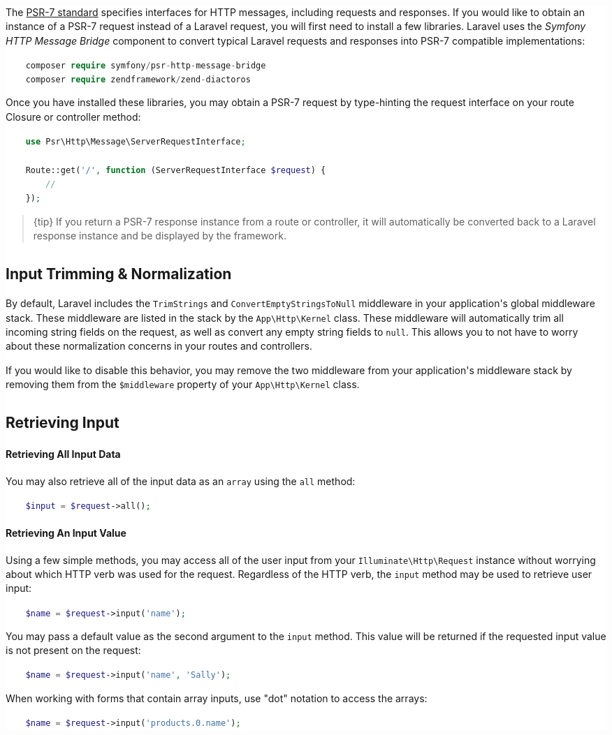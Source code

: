 The [PSR-7 standard](http://www.php-fig.org/psr/psr-7/) specifies interfaces for HTTP messages, including requests and responses. If you would like to obtain an instance of a PSR-7 request instead of a Laravel request, you will first need to install a few libraries. Laravel uses the *Symfony HTTP Message Bridge* component to convert typical Laravel requests and responses into PSR-7 compatible implementations:
```php
    composer require symfony/psr-http-message-bridge
    composer require zendframework/zend-diactoros
```
Once you have installed these libraries, you may obtain a PSR-7 request by type-hinting the request interface on your route Closure or controller method:
```php
    use Psr\Http\Message\ServerRequestInterface;

    Route::get('/', function (ServerRequestInterface $request) {
        //
    });
```
> {tip} If you return a PSR-7 response instance from a route or controller, it will automatically be converted back to a Laravel response instance and be displayed by the framework.

<a name="input-trimming-and-normalization"></a>
## Input Trimming & Normalization

By default, Laravel includes the `TrimStrings` and `ConvertEmptyStringsToNull` middleware in your application's global middleware stack. These middleware are listed in the stack by the `App\Http\Kernel` class. These middleware will automatically trim all incoming string fields on the request, as well as convert any empty string fields to `null`. This allows you to not have to worry about these normalization concerns in your routes and controllers.

If you would like to disable this behavior, you may remove the two middleware from your application's middleware stack by removing them from the `$middleware` property of your `App\Http\Kernel` class.

<a name="retrieving-input"></a>
## Retrieving Input

#### Retrieving All Input Data

You may also retrieve all of the input data as an `array` using the `all` method:
```php
    $input = $request->all();
```
#### Retrieving An Input Value

Using a few simple methods, you may access all of the user input from your `Illuminate\Http\Request` instance without worrying about which HTTP verb was used for the request. Regardless of the HTTP verb, the `input` method may be used to retrieve user input:
```php
    $name = $request->input('name');
```
You may pass a default value as the second argument to the `input` method. This value will be returned if the requested input value is not present on the request:
```php
    $name = $request->input('name', 'Sally');
```
When working with forms that contain array inputs, use "dot" notation to access the arrays:
```php
    $name = $request->input('products.0.name');
```
